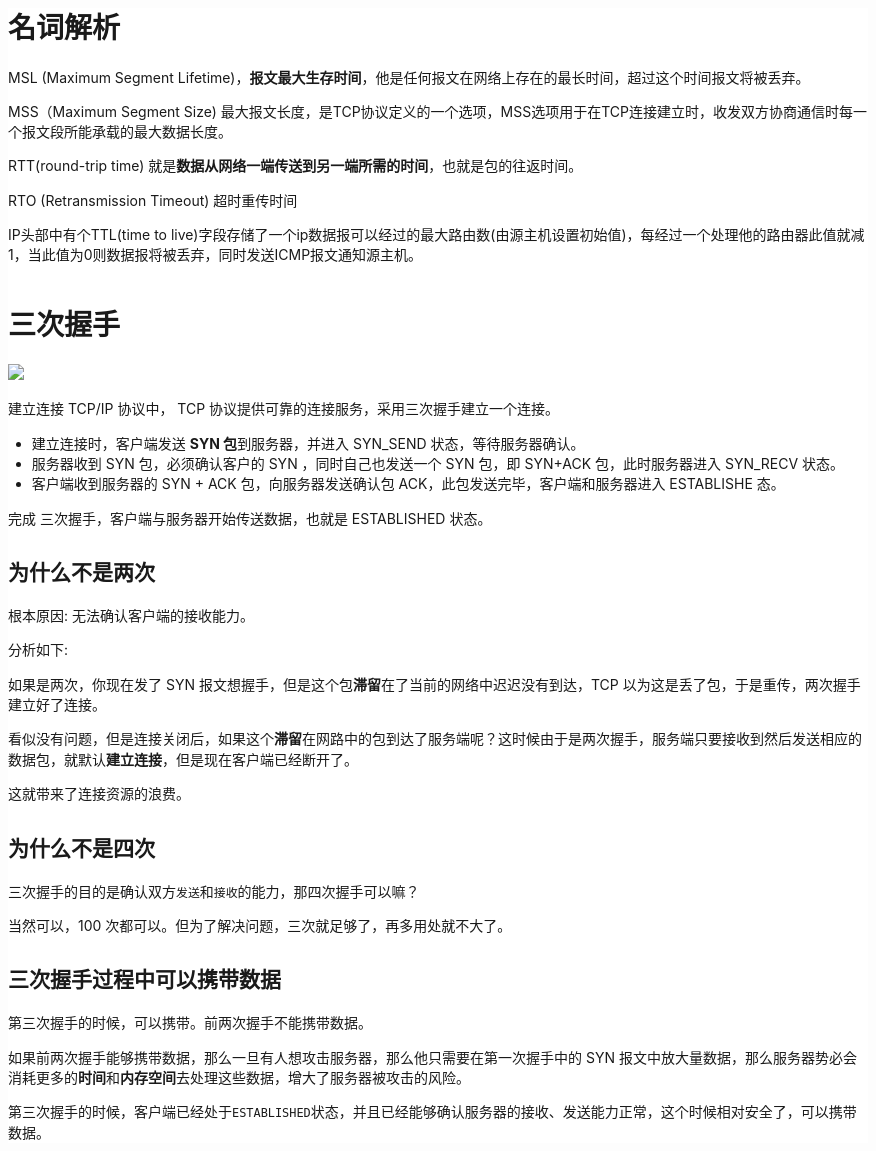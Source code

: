#  名词解析

MSL (Maximum Segment Lifetime)，**报文最大生存时间**，他是任何报文在网络上存在的最长时间，超过这个时间报文将被丢弃。

MSS（Maximum Segment Size) 最大报文长度，是TCP协议定义的一个选项，MSS选项用于在TCP连接建立时，收发双方协商通信时每一个报文段所能承载的最大数据长度。

RTT(round-trip time) 就是**数据从网络一端传送到另一端所需的时间**，也就是包的往返时间。

RTO (Retransmission Timeout) 超时重传时间

IP头部中有个TTL(time to live)字段存储了一个ip数据报可以经过的最大路由数(由源主机设置初始值)，每经过一个处理他的路由器此值就减1，当此值为0则数据报将被丢弃，同时发送ICMP报文通知源主机。


# 三次握手

![](https://cdn.jsdelivr.net/gh/631068264/img/202212292023585.png)

建立连接 TCP/IP 协议中， TCP 协议提供可靠的连接服务，采用三次握手建立一个连接。

- 建立连接时，客户端发送 **SYN 包**到服务器，并进入 SYN_SEND 状态，等待服务器确认。
- 服务器收到 SYN 包，必须确认客户的 SYN ，同时自己也发送一个 SYN 包，即 SYN+ACK 包，此时服务器进入 SYN_RECV 状态。
- 客户端收到服务器的 SYN + ACK 包，向服务器发送确认包 ACK，此包发送完毕，客户端和服务器进入 ESTABLISHE 态。

完成 三次握手，客户端与服务器开始传送数据，也就是 ESTABLISHED 状态。

## 为什么不是两次

根本原因: 无法确认客户端的接收能力。

分析如下:

如果是两次，你现在发了 SYN 报文想握手，但是这个包**滞留**在了当前的网络中迟迟没有到达，TCP 以为这是丢了包，于是重传，两次握手建立好了连接。

看似没有问题，但是连接关闭后，如果这个**滞留**在网路中的包到达了服务端呢？这时候由于是两次握手，服务端只要接收到然后发送相应的数据包，就默认**建立连接**，但是现在客户端已经断开了。

这就带来了连接资源的浪费。



## 为什么不是四次

三次握手的目的是确认双方`发送`和`接收`的能力，那四次握手可以嘛？

当然可以，100 次都可以。但为了解决问题，三次就足够了，再多用处就不大了。



## 三次握手过程中可以携带数据

第三次握手的时候，可以携带。前两次握手不能携带数据。

如果前两次握手能够携带数据，那么一旦有人想攻击服务器，那么他只需要在第一次握手中的 SYN 报文中放大量数据，那么服务器势必会消耗更多的**时间**和**内存空间**去处理这些数据，增大了服务器被攻击的风险。

第三次握手的时候，客户端已经处于`ESTABLISHED`状态，并且已经能够确认服务器的接收、发送能力正常，这个时候相对安全了，可以携带数据。
